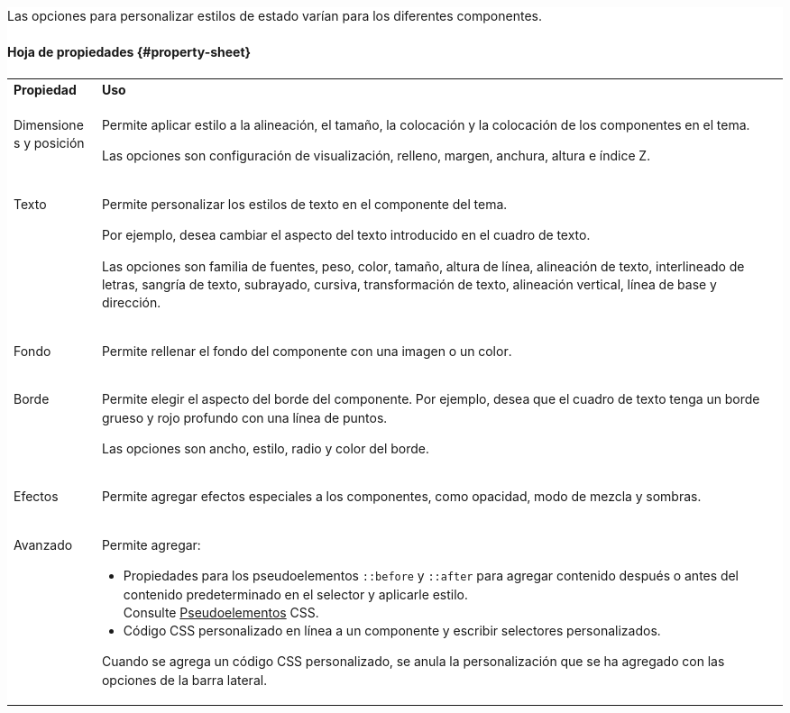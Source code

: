 Las opciones para personalizar estilos de estado varían para los diferentes componentes.

#### Hoja de propiedades {#property-sheet}

<table> 
 <tbody> 
  <tr> 
   <td><strong>Propiedad</strong></td> 
   <td><strong>Uso</strong></td> 
  </tr> 
  <tr> 
   <td><p>Dimensiones y posición</p> </td> 
   <td><p>Permite aplicar estilo a la alineación, el tamaño, la colocación y la colocación de los componentes en el tema. </p> <p>Las opciones son configuración de visualización, relleno, margen, anchura, altura e índice Z. </p> </td> 
  </tr> 
  <tr> 
   <td><p>Texto</p> </td> 
   <td><p>Permite personalizar los estilos de texto en el componente del tema.</p> <p>Por ejemplo, desea cambiar el aspecto del texto introducido en el cuadro de texto.</p> <p>Las opciones son familia de fuentes, peso, color, tamaño, altura de línea, alineación de texto, interlineado de letras, sangría de texto, subrayado, cursiva, transformación de texto, alineación vertical, línea de base y dirección. </p> </td> 
  </tr> 
  <tr> 
   <td><p>Fondo </p> </td> 
   <td><p>Permite rellenar el fondo del componente con una imagen o un color. </p> </td> 
  </tr> 
  <tr> 
   <td><p>Borde</p> </td> 
   <td><p>Permite elegir el aspecto del borde del componente. Por ejemplo, desea que el cuadro de texto tenga un borde grueso y rojo profundo con una línea de puntos. </p> <p>Las opciones son ancho, estilo, radio y color del borde.</p> </td> 
  </tr> 
  <tr> 
   <td><p>Efectos</p> </td> 
   <td><p>Permite agregar efectos especiales a los componentes, como opacidad, modo de mezcla y sombras. </p> </td> 
  </tr> 
  <tr> 
   <td><p>Avanzado </p> </td> 
   <td><p>Permite agregar:</p> 
    <ul> 
     <li>Propiedades para los pseudoelementos <code>::before</code> y <code>::after</code> para agregar contenido después o antes del contenido predeterminado en el selector y aplicarle estilo.<br /> Consulte  <a href="https://www.w3schools.com/css/css_pseudo_elements.asp" target="_blank">Pseudoelementos</a> CSS.</li> 
     <li>Código CSS personalizado en línea a un componente y escribir selectores personalizados. </li> 
    </ul> <p>Cuando se agrega un código CSS personalizado, se anula la personalización que se ha agregado con las opciones de la barra lateral. </p> </td> 
  </tr> 
 </tbody> 
</table>
